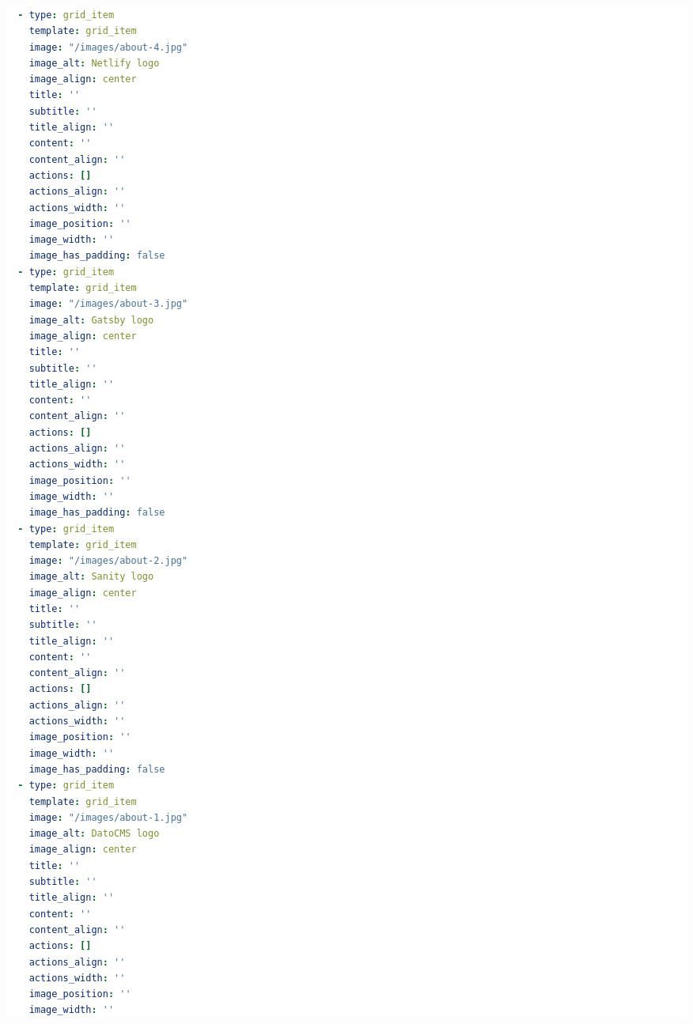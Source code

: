 ```yaml
  - type: grid_item
    template: grid_item
    image: "/images/about-4.jpg"
    image_alt: Netlify logo
    image_align: center
    title: ''
    subtitle: ''
    title_align: ''
    content: ''
    content_align: ''
    actions: []
    actions_align: ''
    actions_width: ''
    image_position: ''
    image_width: ''
    image_has_padding: false
  - type: grid_item
    template: grid_item
    image: "/images/about-3.jpg"
    image_alt: Gatsby logo
    image_align: center
    title: ''
    subtitle: ''
    title_align: ''
    content: ''
    content_align: ''
    actions: []
    actions_align: ''
    actions_width: ''
    image_position: ''
    image_width: ''
    image_has_padding: false
  - type: grid_item
    template: grid_item
    image: "/images/about-2.jpg"
    image_alt: Sanity logo
    image_align: center
    title: ''
    subtitle: ''
    title_align: ''
    content: ''
    content_align: ''
    actions: []
    actions_align: ''
    actions_width: ''
    image_position: ''
    image_width: ''
    image_has_padding: false
  - type: grid_item
    template: grid_item
    image: "/images/about-1.jpg"
    image_alt: DatoCMS logo
    image_align: center
    title: ''
    subtitle: ''
    title_align: ''
    content: ''
    content_align: ''
    actions: []
    actions_align: ''
    actions_width: ''
    image_position: ''
    image_width: ''
```